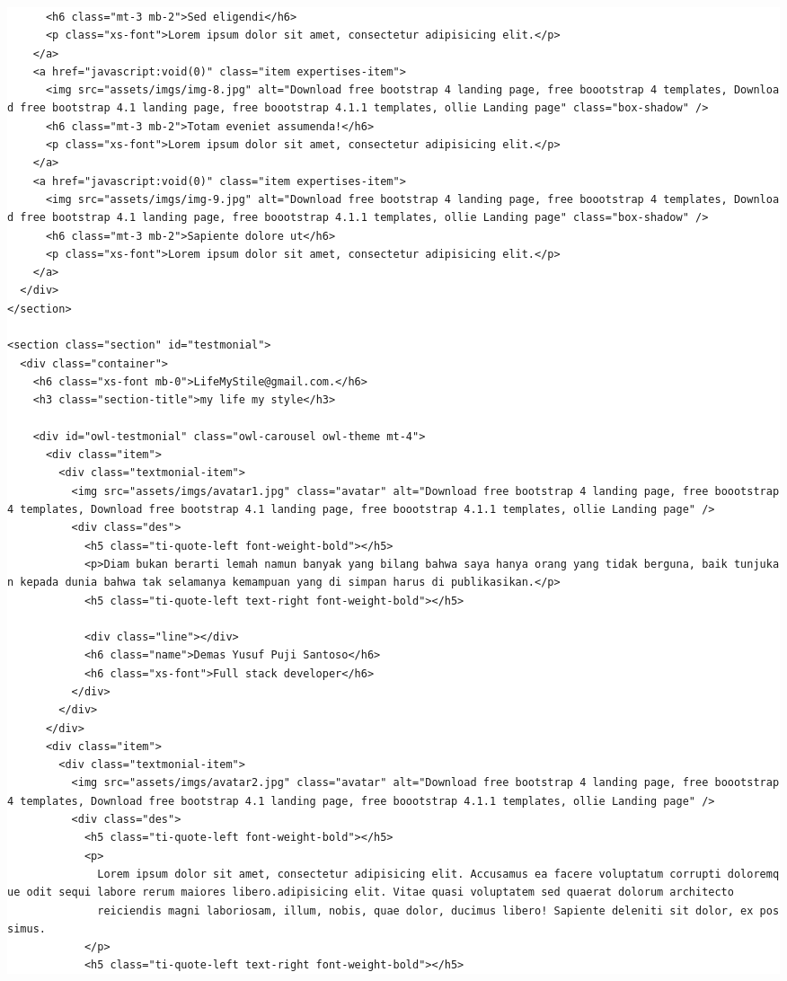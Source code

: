           <h6 class="mt-3 mb-2">Sed eligendi</h6>
          <p class="xs-font">Lorem ipsum dolor sit amet, consectetur adipisicing elit.</p>
        </a>
        <a href="javascript:void(0)" class="item expertises-item">
          <img src="assets/imgs/img-8.jpg" alt="Download free bootstrap 4 landing page, free boootstrap 4 templates, Download free bootstrap 4.1 landing page, free boootstrap 4.1.1 templates, ollie Landing page" class="box-shadow" />
          <h6 class="mt-3 mb-2">Totam eveniet assumenda!</h6>
          <p class="xs-font">Lorem ipsum dolor sit amet, consectetur adipisicing elit.</p>
        </a>
        <a href="javascript:void(0)" class="item expertises-item">
          <img src="assets/imgs/img-9.jpg" alt="Download free bootstrap 4 landing page, free boootstrap 4 templates, Download free bootstrap 4.1 landing page, free boootstrap 4.1.1 templates, ollie Landing page" class="box-shadow" />
          <h6 class="mt-3 mb-2">Sapiente dolore ut</h6>
          <p class="xs-font">Lorem ipsum dolor sit amet, consectetur adipisicing elit.</p>
        </a>
      </div>
    </section>

    <section class="section" id="testmonial">
      <div class="container">
        <h6 class="xs-font mb-0">LifeMyStile@gmail.com.</h6>
        <h3 class="section-title">my life my style</h3>

        <div id="owl-testmonial" class="owl-carousel owl-theme mt-4">
          <div class="item">
            <div class="textmonial-item">
              <img src="assets/imgs/avatar1.jpg" class="avatar" alt="Download free bootstrap 4 landing page, free boootstrap 4 templates, Download free bootstrap 4.1 landing page, free boootstrap 4.1.1 templates, ollie Landing page" />
              <div class="des">
                <h5 class="ti-quote-left font-weight-bold"></h5>
                <p>Diam bukan berarti lemah namun banyak yang bilang bahwa saya hanya orang yang tidak berguna, baik tunjukan kepada dunia bahwa tak selamanya kemampuan yang di simpan harus di publikasikan.</p>
                <h5 class="ti-quote-left text-right font-weight-bold"></h5>

                <div class="line"></div>
                <h6 class="name">Demas Yusuf Puji Santoso</h6>
                <h6 class="xs-font">Full stack developer</h6>
              </div>
            </div>
          </div>
          <div class="item">
            <div class="textmonial-item">
              <img src="assets/imgs/avatar2.jpg" class="avatar" alt="Download free bootstrap 4 landing page, free boootstrap 4 templates, Download free bootstrap 4.1 landing page, free boootstrap 4.1.1 templates, ollie Landing page" />
              <div class="des">
                <h5 class="ti-quote-left font-weight-bold"></h5>
                <p>
                  Lorem ipsum dolor sit amet, consectetur adipisicing elit. Accusamus ea facere voluptatum corrupti doloremque odit sequi labore rerum maiores libero.adipisicing elit. Vitae quasi voluptatem sed quaerat dolorum architecto
                  reiciendis magni laboriosam, illum, nobis, quae dolor, ducimus libero! Sapiente deleniti sit dolor, ex possimus.
                </p>
                <h5 class="ti-quote-left text-right font-weight-bold"></h5>

